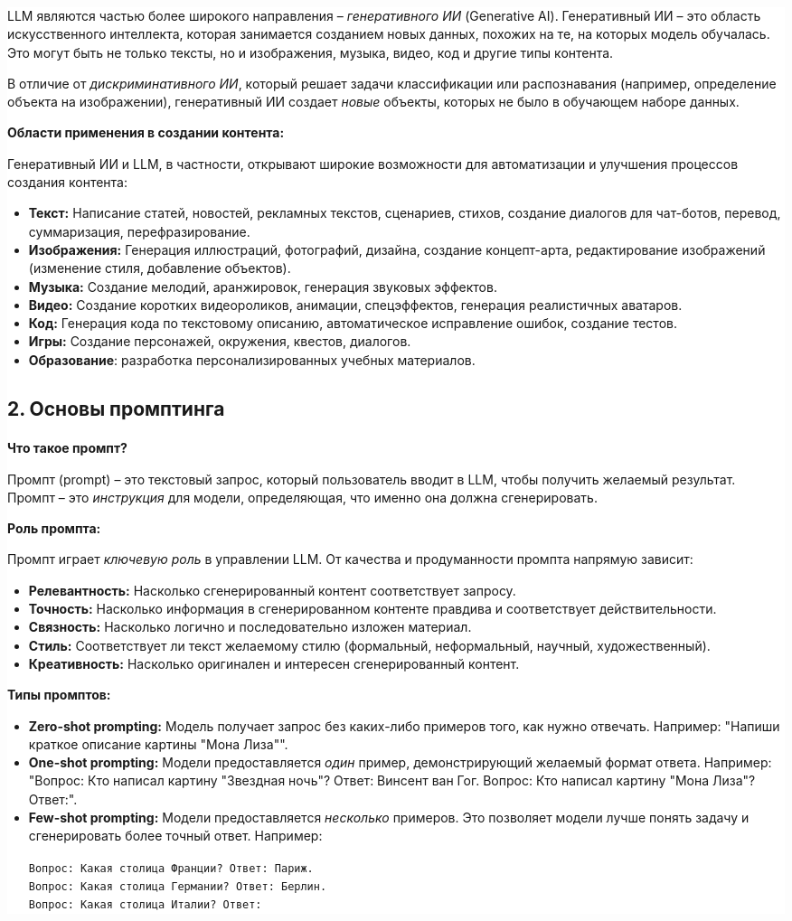 LLM являются частью более широкого направления – *генеративного ИИ* (Generative AI).  Генеративный ИИ – это область искусственного интеллекта, которая занимается созданием новых данных, похожих на те, на которых модель обучалась.  Это могут быть не только тексты, но и изображения, музыка, видео, код и другие типы контента.

В отличие от *дискриминативного ИИ*, который решает задачи классификации или распознавания (например, определение объекта на изображении), генеративный ИИ создает *новые* объекты, которых не было в обучающем наборе данных.

**Области применения в создании контента:**

Генеративный ИИ и LLM, в частности, открывают широкие возможности для автоматизации и улучшения процессов создания контента:

*   **Текст:** Написание статей, новостей, рекламных текстов, сценариев, стихов, создание диалогов для чат-ботов, перевод, суммаризация, перефразирование.
*   **Изображения:** Генерация иллюстраций, фотографий, дизайна, создание концепт-арта, редактирование изображений (изменение стиля, добавление объектов).
*   **Музыка:** Создание мелодий, аранжировок, генерация звуковых эффектов.
*   **Видео:** Создание коротких видеороликов, анимации, спецэффектов, генерация реалистичных аватаров.
*   **Код:** Генерация кода по текстовому описанию, автоматическое исправление ошибок, создание тестов.
*   **Игры:** Создание персонажей, окружения, квестов, диалогов.
* **Образование**: разработка персонализированных учебных материалов.

## 2. Основы промптинга

**Что такое промпт?**

Промпт (prompt) – это текстовый запрос, который пользователь вводит в LLM, чтобы получить желаемый результат.  Промпт – это *инструкция* для модели, определяющая, что именно она должна сгенерировать.

**Роль промпта:**

Промпт играет *ключевую роль* в управлении LLM.  От качества и продуманности промпта напрямую зависит:

*   **Релевантность:**  Насколько сгенерированный контент соответствует запросу.
*   **Точность:**  Насколько информация в сгенерированном контенте правдива и соответствует действительности.
*   **Связность:**  Насколько логично и последовательно изложен материал.
*   **Стиль:**  Соответствует ли текст желаемому стилю (формальный, неформальный, научный, художественный).
*   **Креативность:**  Насколько оригинален и интересен сгенерированный контент.

**Типы промптов:**

*   **Zero-shot prompting:** Модель получает запрос без каких-либо примеров того, как нужно отвечать.  Например: "Напиши краткое описание картины "Мона Лиза"".
*   **One-shot prompting:** Модели предоставляется *один* пример, демонстрирующий желаемый формат ответа.  Например: "Вопрос: Кто написал картину "Звездная ночь"? Ответ: Винсент ван Гог. Вопрос: Кто написал картину "Мона Лиза"? Ответ:".
*   **Few-shot prompting:** Модели предоставляется *несколько* примеров.  Это позволяет модели лучше понять задачу и сгенерировать более точный ответ.  Например:
    ```
    Вопрос: Какая столица Франции? Ответ: Париж.
    Вопрос: Какая столица Германии? Ответ: Берлин.
    Вопрос: Какая столица Италии? Ответ:
    ```

